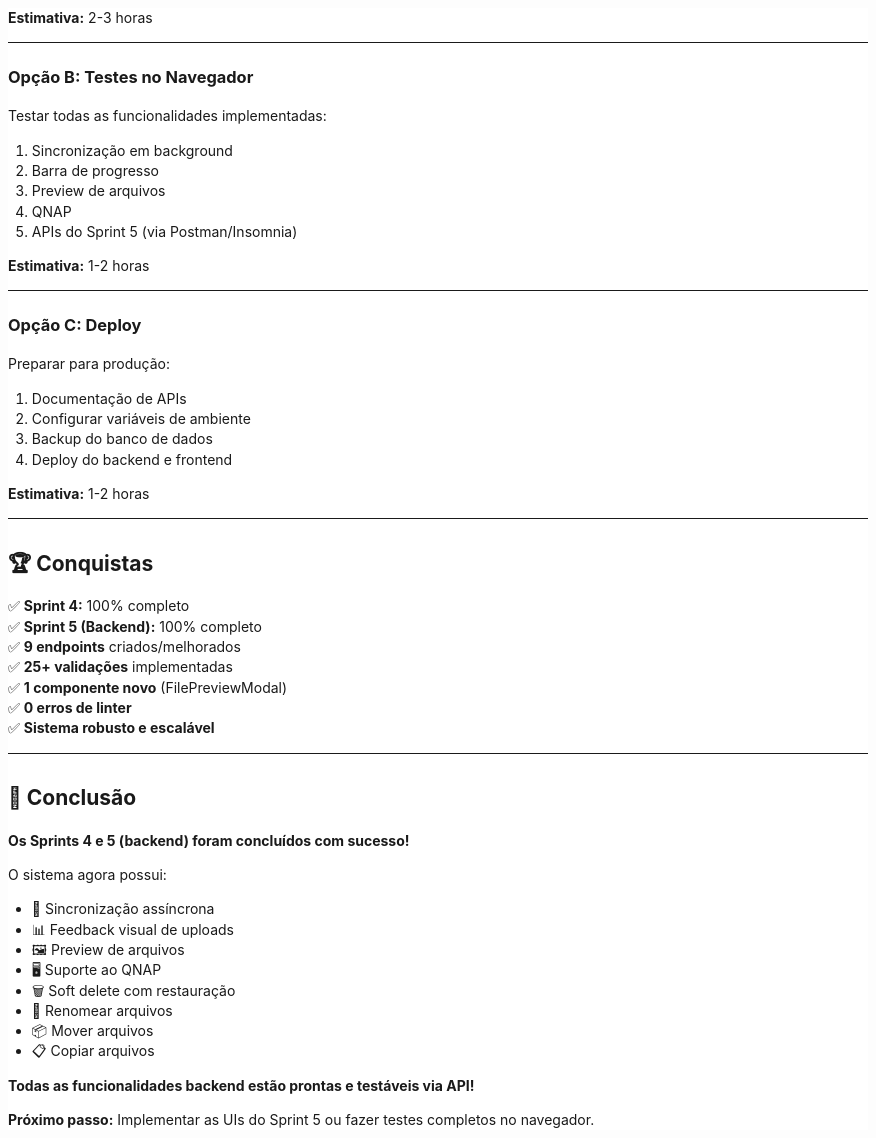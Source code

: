 **Estimativa:** 2-3 horas

---

### Opção B: Testes no Navegador
Testar todas as funcionalidades implementadas:
1. Sincronização em background
2. Barra de progresso
3. Preview de arquivos
4. QNAP
5. APIs do Sprint 5 (via Postman/Insomnia)

**Estimativa:** 1-2 horas

---

### Opção C: Deploy
Preparar para produção:
1. Documentação de APIs
2. Configurar variáveis de ambiente
3. Backup do banco de dados
4. Deploy do backend e frontend

**Estimativa:** 1-2 horas

---

## 🏆 Conquistas

✅ **Sprint 4:** 100% completo  
✅ **Sprint 5 (Backend):** 100% completo  
✅ **9 endpoints** criados/melhorados  
✅ **25+ validações** implementadas  
✅ **1 componente novo** (FilePreviewModal)  
✅ **0 erros de linter**  
✅ **Sistema robusto e escalável**  

---

## 💪 Conclusão

**Os Sprints 4 e 5 (backend) foram concluídos com sucesso!**

O sistema agora possui:
- 🚀 Sincronização assíncrona
- 📊 Feedback visual de uploads
- 🖼️ Preview de arquivos
- 🖥️ Suporte ao QNAP
- 🗑️ Soft delete com restauração
- 📝 Renomear arquivos
- 📦 Mover arquivos
- 📋 Copiar arquivos

**Todas as funcionalidades backend estão prontas e testáveis via API!**

**Próximo passo:** Implementar as UIs do Sprint 5 ou fazer testes completos no navegador.

